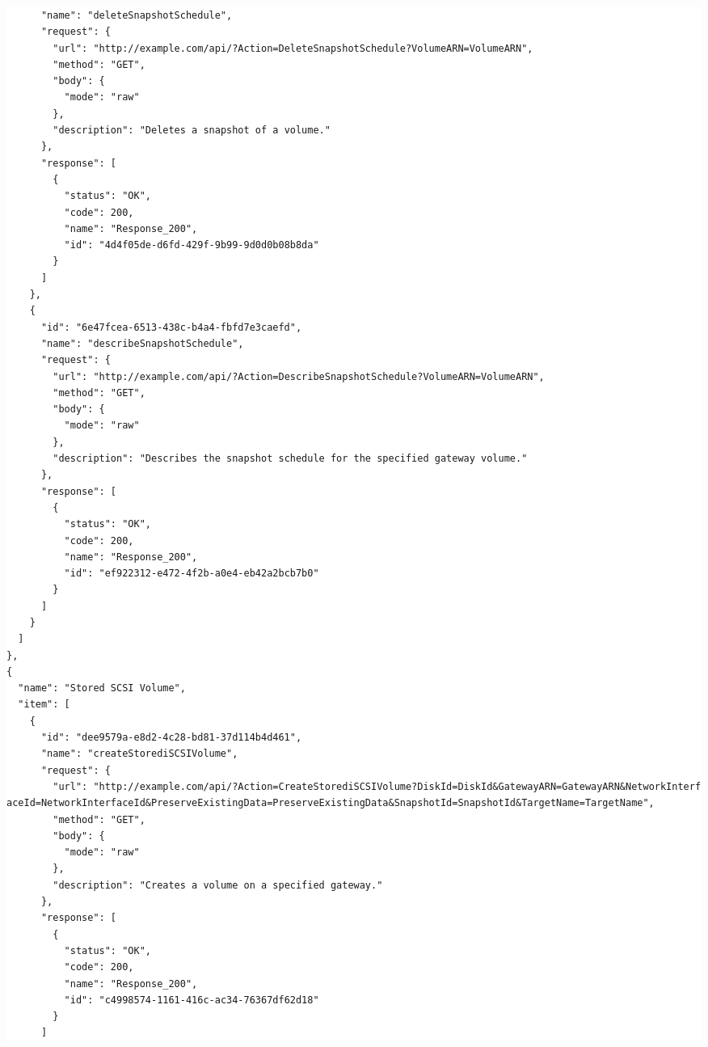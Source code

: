           "name": "deleteSnapshotSchedule",
          "request": {
            "url": "http://example.com/api/?Action=DeleteSnapshotSchedule?VolumeARN=VolumeARN",
            "method": "GET",
            "body": {
              "mode": "raw"
            },
            "description": "Deletes a snapshot of a volume."
          },
          "response": [
            {
              "status": "OK",
              "code": 200,
              "name": "Response_200",
              "id": "4d4f05de-d6fd-429f-9b99-9d0d0b08b8da"
            }
          ]
        },
        {
          "id": "6e47fcea-6513-438c-b4a4-fbfd7e3caefd",
          "name": "describeSnapshotSchedule",
          "request": {
            "url": "http://example.com/api/?Action=DescribeSnapshotSchedule?VolumeARN=VolumeARN",
            "method": "GET",
            "body": {
              "mode": "raw"
            },
            "description": "Describes the snapshot schedule for the specified gateway volume."
          },
          "response": [
            {
              "status": "OK",
              "code": 200,
              "name": "Response_200",
              "id": "ef922312-e472-4f2b-a0e4-eb42a2bcb7b0"
            }
          ]
        }
      ]
    },
    {
      "name": "Stored SCSI Volume",
      "item": [
        {
          "id": "dee9579a-e8d2-4c28-bd81-37d114b4d461",
          "name": "createStorediSCSIVolume",
          "request": {
            "url": "http://example.com/api/?Action=CreateStorediSCSIVolume?DiskId=DiskId&GatewayARN=GatewayARN&NetworkInterfaceId=NetworkInterfaceId&PreserveExistingData=PreserveExistingData&SnapshotId=SnapshotId&TargetName=TargetName",
            "method": "GET",
            "body": {
              "mode": "raw"
            },
            "description": "Creates a volume on a specified gateway."
          },
          "response": [
            {
              "status": "OK",
              "code": 200,
              "name": "Response_200",
              "id": "c4998574-1161-416c-ac34-76367df62d18"
            }
          ]